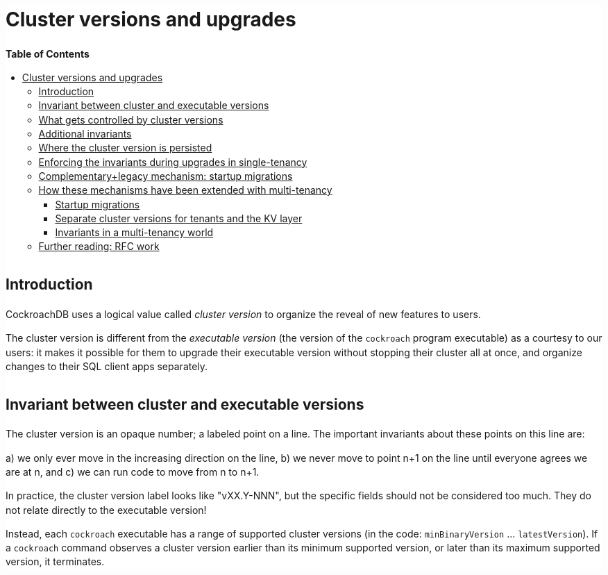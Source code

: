 # Cluster versions and upgrades


**Table of Contents**

- [Cluster versions and upgrades](#cluster-versions-and-upgrades)
    - [Introduction](#introduction)
    - [Invariant between cluster and executable versions](#invariant-between-cluster-and-executable-versions)
    - [What gets controlled by cluster versions](#what-gets-controlled-by-cluster-versions)
    - [Additional invariants](#additional-invariants)
    - [Where the cluster version is persisted](#where-the-cluster-version-is-persisted)
    - [Enforcing the invariants during upgrades in single-tenancy](#enforcing-the-invariants-during-upgrades-in-single-tenancy)
    - [Complementary+legacy mechanism: startup migrations](#complementarylegacy-mechanism-startup-migrations)
    - [How these mechanisms have been extended with multi-tenancy](#how-these-mechanisms-have-been-extended-with-multi-tenancy)
        - [Startup migrations](#startup-migrations)
        - [Separate cluster versions for tenants and the KV layer](#separate-cluster-versions-for-tenants-and-the-kv-layer)
        - [Invariants in a multi-tenancy world](#invariants-in-a-multi-tenancy-world)
    - [Further reading: RFC work](#further-reading-rfc-work)



## Introduction

CockroachDB uses a logical value called *cluster version* to organize
the reveal of new features to users.

The cluster version is different from the *executable version* (the
version of the `cockroach` program executable) as a courtesy to our
users: it makes it possible for them to upgrade their executable
version without stopping their cluster all at once, and organize
changes to their SQL client apps separately.

## Invariant between cluster and executable versions

The cluster version is an opaque number; a labeled point on a line.
The important invariants about these points on this line are:

a) we only ever move in the increasing direction on the line,
b) we never move to point n+1 on the line until everyone agrees we are at n, and
c) we can run code to move from n to n+1.

In practice, the cluster version label looks like "vXX.Y-NNN", but
the specific fields should not be considered too much. They do
not relate directly to the executable version!

Instead, each `cockroach` executable has a range of supported
cluster versions (in the code: `minBinaryVersion` ... `latestVersion`).
If a `cockroach` command observes a cluster version earlier than its
minimum supported version, or later than its maximum supported
version, it terminates.
